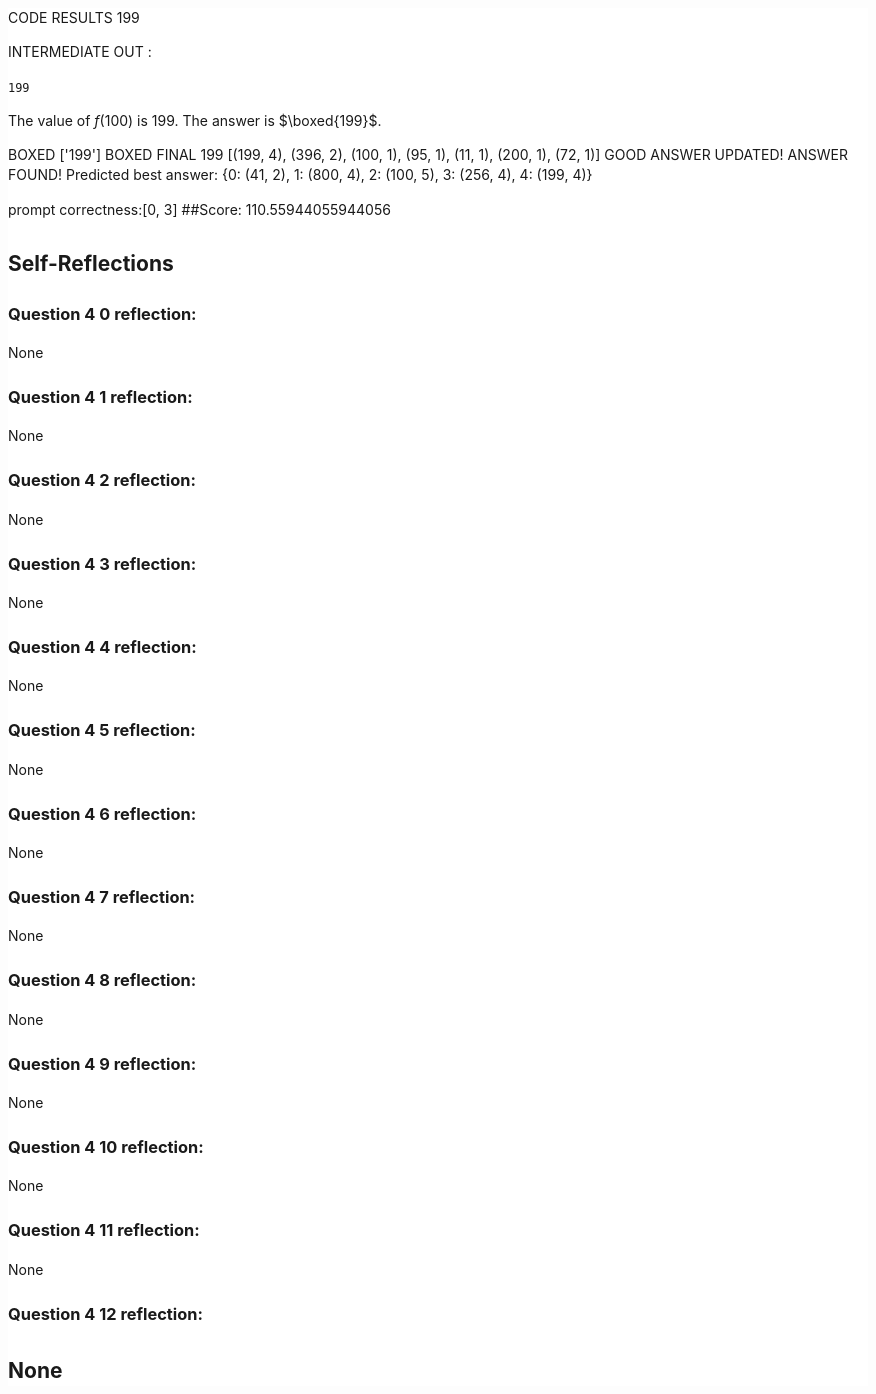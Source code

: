CODE RESULTS 199

INTERMEDIATE OUT :
```output
199
```
The value of $f(100)$ is $199$. The answer is $\boxed{199}$.

BOXED ['199']
BOXED FINAL 199
[(199, 4), (396, 2), (100, 1), (95, 1), (11, 1), (200, 1), (72, 1)]
GOOD ANSWER UPDATED!
ANSWER FOUND!
Predicted best answer: {0: (41, 2), 1: (800, 4), 2: (100, 5), 3: (256, 4), 4: (199, 4)}

prompt correctness:[0, 3]
##Score: 110.55944055944056

## Self-Reflections

### Question 4 0 reflection:
None
### Question 4 1 reflection:
None
### Question 4 2 reflection:
None
### Question 4 3 reflection:
None
### Question 4 4 reflection:
None
### Question 4 5 reflection:
None
### Question 4 6 reflection:
None
### Question 4 7 reflection:
None
### Question 4 8 reflection:
None
### Question 4 9 reflection:
None
### Question 4 10 reflection:
None
### Question 4 11 reflection:
None
### Question 4 12 reflection:
None
---
